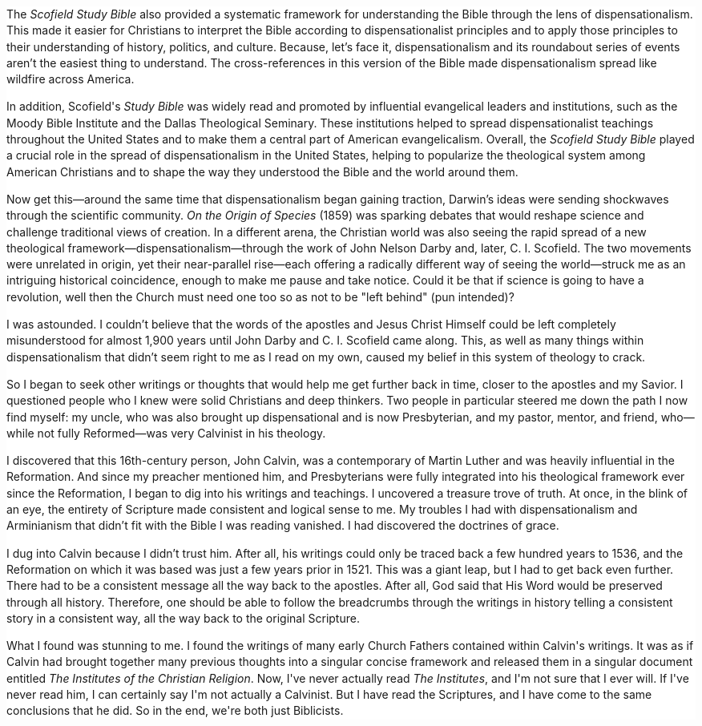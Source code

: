 The *Scofield Study Bible* also provided a systematic framework for understanding the Bible through the lens of dispensationalism. This made it easier for Christians to interpret the Bible according to dispensationalist principles and to apply those principles to their understanding of history, politics, and culture. Because, let’s face it, dispensationalism and its roundabout series of events aren’t the easiest thing to understand. The cross-references in this version of the Bible made dispensationalism spread like wildfire across America.

In addition, Scofield's *Study Bible* was widely read and promoted by influential evangelical leaders and institutions, such as the Moody Bible Institute and the Dallas Theological Seminary. These institutions helped to spread dispensationalist teachings throughout the United States and to make them a central part of American evangelicalism. Overall, the *Scofield Study Bible* played a crucial role in the spread of dispensationalism in the United States, helping to popularize the theological system among American Christians and to shape the way they understood the Bible and the world around them.

Now get this—around the same time that dispensationalism began gaining traction, Darwin’s ideas were sending shockwaves through the scientific community. *On the Origin of Species* (1859) was sparking debates that would reshape science and challenge traditional views of creation. In a different arena, the Christian world was also seeing the rapid spread of a new theological framework—dispensationalism—through the work of John Nelson Darby and, later, C. I. Scofield. The two movements were unrelated in origin, yet their near-parallel rise—each offering a radically different way of seeing the world—struck me as an intriguing historical coincidence, enough to make me pause and take notice. Could it be that if science is going to have a revolution, well then the Church must need one too so as not to be "left behind" (pun intended)?

I was astounded. I couldn’t believe that the words of the apostles and Jesus Christ Himself could be left completely misunderstood for almost 1,900 years until John Darby and C. I. Scofield came along. This, as well as many things within dispensationalism that didn’t seem right to me as I read on my own, caused my belief in this system of theology to crack.

So I began to seek other writings or thoughts that would help me get further back in time, closer to the apostles and my Savior. I questioned people who I knew were solid Christians and deep thinkers. Two people in particular steered me down the path I now find myself: my uncle, who was also brought up dispensational and is now Presbyterian, and my pastor, mentor, and friend, who—while not fully Reformed—was very Calvinist in his theology.

I discovered that this 16th-century person, John Calvin, was a contemporary of Martin Luther and was heavily influential in the Reformation. And since my preacher mentioned him, and Presbyterians were fully integrated into his theological framework ever since the Reformation, I began to dig into his writings and teachings. I uncovered a treasure trove of truth. At once, in the blink of an eye, the entirety of Scripture made consistent and logical sense to me. My troubles I had with dispensationalism and Arminianism that didn’t fit with the Bible I was reading vanished. I had discovered the doctrines of grace.

I dug into Calvin because I didn’t trust him. After all, his writings could only be traced back a few hundred years to 1536, and the Reformation on which it was based was just a few years prior in 1521. This was a giant leap, but I had to get back even further. There had to be a consistent message all the way back to the apostles. After all, God said that His Word would be preserved through all history. Therefore, one should be able to follow the breadcrumbs through the writings in history telling a consistent story in a consistent way, all the way back to the original Scripture.

What I found was stunning to me. I found the writings of many early Church Fathers contained within Calvin's writings. It was as if Calvin had brought together many previous thoughts into a singular concise framework and released them in a singular document entitled *The Institutes of the Christian Religion*. Now, I've never actually read *The Institutes*, and I'm not sure that I ever will. If I've never read him, I can certainly say I'm not actually a Calvinist. But I have read the Scriptures, and I have come to the same conclusions that he did. So in the end, we're both just Biblicists.
